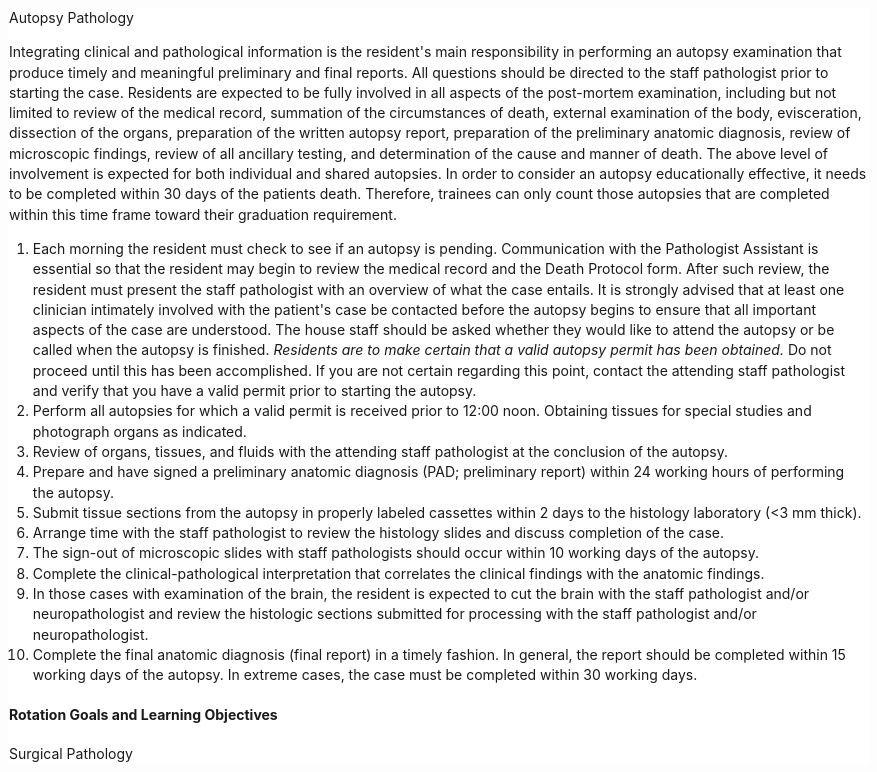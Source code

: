 Autopsy Pathology

Integrating clinical and pathological information is the resident's main
responsibility in performing an autopsy examination that produce timely and
meaningful preliminary and final reports. All questions should be directed to
the staff pathologist prior to starting the case. Residents are expected to be
fully involved in all aspects of the post-mortem examination, including but
not limited to review of the medical record, summation of the circumstances of
death, external examination of the body, evisceration, dissection of the
organs, preparation of the written autopsy report, preparation of the
preliminary anatomic diagnosis, review of microscopic findings, review of all
ancillary testing, and determination of the cause and manner of death. The
above level of involvement is expected for both individual and shared
autopsies. In order to consider an autopsy educationally effective, it needs
to be completed within 30 days of the patients death. Therefore, trainees can
only count those autopsies that are completed within this time frame toward
their graduation requirement.

  1. Each morning the resident must check to see if an autopsy is pending. Communication with the Pathologist Assistant is essential so that the resident may begin to review the medical record and the Death Protocol form. After such review, the resident must present the staff pathologist with an overview of what the case entails. It is strongly advised that at least one clinician intimately involved with the patient's case be contacted before the autopsy begins to ensure that all important aspects of the case are understood. The house staff should be asked whether they would like to attend the autopsy or be called when the autopsy is finished. _Residents are to make certain that a valid autopsy permit has been obtained._ Do not proceed until this has been accomplished. If you are not certain regarding this point, contact the attending staff pathologist and verify that you have a valid permit prior to starting the autopsy.
  2. Perform all autopsies for which a valid permit is received prior to 12:00 noon. Obtaining tissues for special studies and photograph organs as indicated.
  3. Review of organs, tissues, and fluids with the attending staff pathologist at the conclusion of the autopsy.
  4. Prepare and have signed a preliminary anatomic diagnosis (PAD; preliminary report) within 24 working hours of performing the autopsy.
  5. Submit tissue sections from the autopsy in properly labeled cassettes within 2 days to the histology laboratory (<3 mm thick).
  6. Arrange time with the staff pathologist to review the histology slides and discuss completion of the case.
  7. The sign-out of microscopic slides with staff pathologists should occur within 10 working days of the autopsy.
  8. Complete the clinical-pathological interpretation that correlates the clinical findings with the anatomic findings.
  9. In those cases with examination of the brain, the resident is expected to cut the brain with the staff pathologist and/or neuropathologist and review the histologic sections submitted for processing with the staff pathologist and/or neuropathologist.
  10. Complete the final anatomic diagnosis (final report) in a timely fashion. In general, the report should be completed within 15 working days of the autopsy. In extreme cases, the case must be completed within 30 working days.

#### Rotation Goals and Learning Objectives

Surgical Pathology
